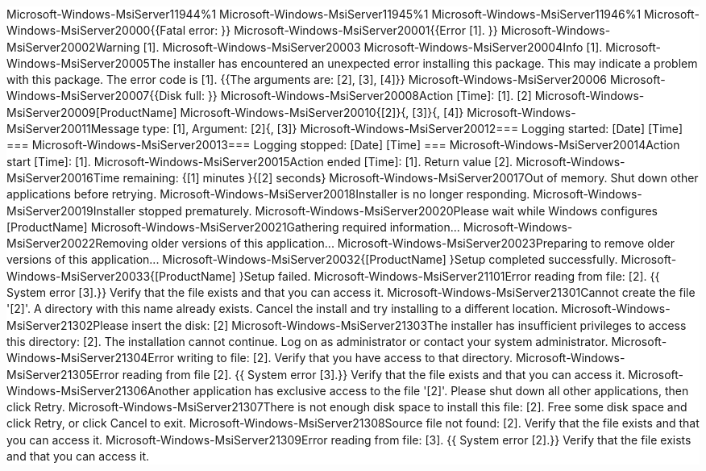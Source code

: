 <tr><td>Microsoft-Windows-MsiServer</td><td>11944</td><td>%1</td></tr>
<tr><td>Microsoft-Windows-MsiServer</td><td>11945</td><td>%1</td></tr>
<tr><td>Microsoft-Windows-MsiServer</td><td>11946</td><td>%1</td></tr>
<tr><td>Microsoft-Windows-MsiServer</td><td>20000</td><td>{{Fatal error: }}</td></tr>
<tr><td>Microsoft-Windows-MsiServer</td><td>20001</td><td>{{Error [1]. }}</td></tr>
<tr><td>Microsoft-Windows-MsiServer</td><td>20002</td><td>Warning [1].</td></tr>
<tr><td>Microsoft-Windows-MsiServer</td><td>20003</td><td></td></tr>
<tr><td>Microsoft-Windows-MsiServer</td><td>20004</td><td>Info [1].</td></tr>
<tr><td>Microsoft-Windows-MsiServer</td><td>20005</td><td>The installer has encountered an unexpected error installing this package. This may indicate a problem with this package. The error code is [1]. {{The arguments are: [2], [3], [4]}}</td></tr>
<tr><td>Microsoft-Windows-MsiServer</td><td>20006</td><td></td></tr>
<tr><td>Microsoft-Windows-MsiServer</td><td>20007</td><td>{{Disk full: }}</td></tr>
<tr><td>Microsoft-Windows-MsiServer</td><td>20008</td><td>Action [Time]: [1]. [2]</td></tr>
<tr><td>Microsoft-Windows-MsiServer</td><td>20009</td><td>[ProductName]</td></tr>
<tr><td>Microsoft-Windows-MsiServer</td><td>20010</td><td>{[2]}{, [3]}{, [4]}</td></tr>
<tr><td>Microsoft-Windows-MsiServer</td><td>20011</td><td>Message type: [1], Argument: [2]{, [3]}</td></tr>
<tr><td>Microsoft-Windows-MsiServer</td><td>20012</td><td>=== Logging started: [Date]  [Time] ===</td></tr>
<tr><td>Microsoft-Windows-MsiServer</td><td>20013</td><td>=== Logging stopped: [Date]  [Time] ===</td></tr>
<tr><td>Microsoft-Windows-MsiServer</td><td>20014</td><td>Action start [Time]: [1].</td></tr>
<tr><td>Microsoft-Windows-MsiServer</td><td>20015</td><td>Action ended [Time]: [1]. Return value [2].</td></tr>
<tr><td>Microsoft-Windows-MsiServer</td><td>20016</td><td>Time remaining: {[1] minutes }{[2] seconds}</td></tr>
<tr><td>Microsoft-Windows-MsiServer</td><td>20017</td><td>Out of memory. Shut down other applications before retrying.</td></tr>
<tr><td>Microsoft-Windows-MsiServer</td><td>20018</td><td>Installer is no longer responding.</td></tr>
<tr><td>Microsoft-Windows-MsiServer</td><td>20019</td><td>Installer stopped prematurely.</td></tr>
<tr><td>Microsoft-Windows-MsiServer</td><td>20020</td><td>Please wait while Windows configures [ProductName]</td></tr>
<tr><td>Microsoft-Windows-MsiServer</td><td>20021</td><td>Gathering required information...</td></tr>
<tr><td>Microsoft-Windows-MsiServer</td><td>20022</td><td>Removing older versions of this application...</td></tr>
<tr><td>Microsoft-Windows-MsiServer</td><td>20023</td><td>Preparing to remove older versions of this application...</td></tr>
<tr><td>Microsoft-Windows-MsiServer</td><td>20032</td><td>{[ProductName] }Setup completed successfully.</td></tr>
<tr><td>Microsoft-Windows-MsiServer</td><td>20033</td><td>{[ProductName] }Setup failed.</td></tr>
<tr><td>Microsoft-Windows-MsiServer</td><td>21101</td><td>Error reading from file: [2]. {{ System error [3].}}  Verify that the file exists and that you can access it.</td></tr>
<tr><td>Microsoft-Windows-MsiServer</td><td>21301</td><td>Cannot create the file &#39;[2]&#39;.  A directory with this name already exists.  Cancel the install and try installing to a different location.</td></tr>
<tr><td>Microsoft-Windows-MsiServer</td><td>21302</td><td>Please insert the disk: [2]</td></tr>
<tr><td>Microsoft-Windows-MsiServer</td><td>21303</td><td>The installer has insufficient privileges to access this directory: [2].  The installation cannot continue.  Log on as administrator or contact your system administrator.</td></tr>
<tr><td>Microsoft-Windows-MsiServer</td><td>21304</td><td>Error writing to file: [2].  Verify that you have access to that directory.</td></tr>
<tr><td>Microsoft-Windows-MsiServer</td><td>21305</td><td>Error reading from file [2]. {{ System error [3].}} Verify that the file exists and that you can access it.</td></tr>
<tr><td>Microsoft-Windows-MsiServer</td><td>21306</td><td>Another application has exclusive access to the file &#39;[2]&#39;.  Please shut down all other applications, then click Retry.</td></tr>
<tr><td>Microsoft-Windows-MsiServer</td><td>21307</td><td>There is not enough disk space to install this file: [2].  Free some disk space and click Retry, or click Cancel to exit.</td></tr>
<tr><td>Microsoft-Windows-MsiServer</td><td>21308</td><td>Source file not found: [2].  Verify that the file exists and that you can access it.</td></tr>
<tr><td>Microsoft-Windows-MsiServer</td><td>21309</td><td>Error reading from file: [3]. {{ System error [2].}}  Verify that the file exists and that you can access it.</td></tr>